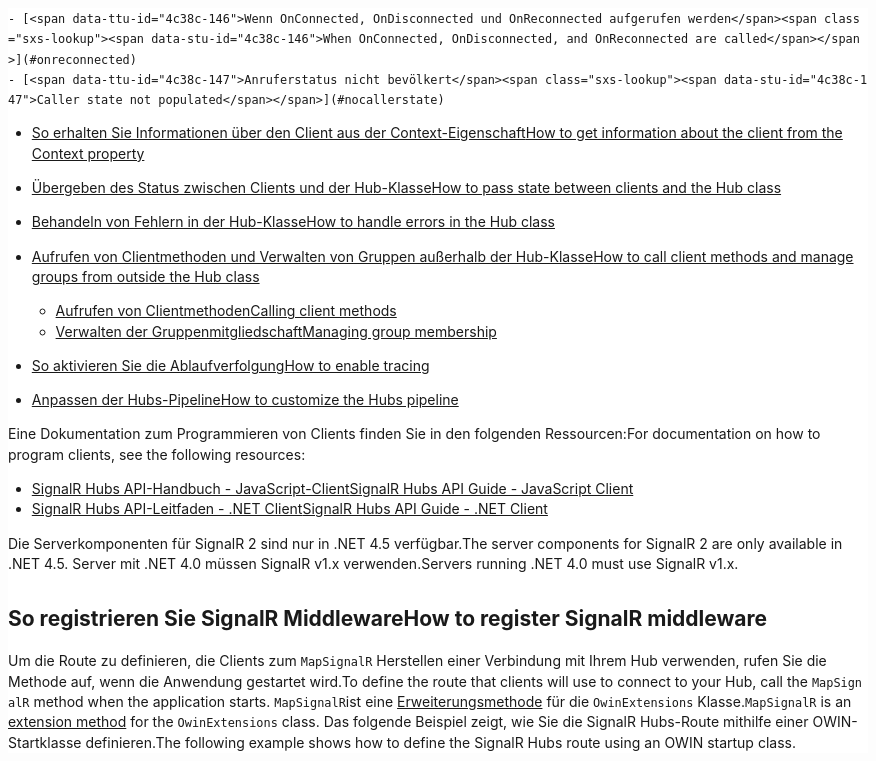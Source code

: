     - [<span data-ttu-id="4c38c-146">Wenn OnConnected, OnDisconnected und OnReconnected aufgerufen werden</span><span class="sxs-lookup"><span data-stu-id="4c38c-146">When OnConnected, OnDisconnected, and OnReconnected are called</span></span>](#onreconnected)
    - [<span data-ttu-id="4c38c-147">Anruferstatus nicht bevölkert</span><span class="sxs-lookup"><span data-stu-id="4c38c-147">Caller state not populated</span></span>](#nocallerstate)
- [<span data-ttu-id="4c38c-148">So erhalten Sie Informationen über den Client aus der Context-Eigenschaft</span><span class="sxs-lookup"><span data-stu-id="4c38c-148">How to get information about the client from the Context property</span></span>](#contextproperty)
- [<span data-ttu-id="4c38c-149">Übergeben des Status zwischen Clients und der Hub-Klasse</span><span class="sxs-lookup"><span data-stu-id="4c38c-149">How to pass state between clients and the Hub class</span></span>](#passstate)
- [<span data-ttu-id="4c38c-150">Behandeln von Fehlern in der Hub-Klasse</span><span class="sxs-lookup"><span data-stu-id="4c38c-150">How to handle errors in the Hub class</span></span>](#handleErrors)
- [<span data-ttu-id="4c38c-151">Aufrufen von Clientmethoden und Verwalten von Gruppen außerhalb der Hub-Klasse</span><span class="sxs-lookup"><span data-stu-id="4c38c-151">How to call client methods and manage groups from outside the Hub class</span></span>](#callfromoutsidehub)

    - [<span data-ttu-id="4c38c-152">Aufrufen von Clientmethoden</span><span class="sxs-lookup"><span data-stu-id="4c38c-152">Calling client methods</span></span>](#callingclientsoutsidehub)
    - [<span data-ttu-id="4c38c-153">Verwalten der Gruppenmitgliedschaft</span><span class="sxs-lookup"><span data-stu-id="4c38c-153">Managing group membership</span></span>](#managinggroupsoutsidehub)
- [<span data-ttu-id="4c38c-154">So aktivieren Sie die Ablaufverfolgung</span><span class="sxs-lookup"><span data-stu-id="4c38c-154">How to enable tracing</span></span>](#tracing)
- [<span data-ttu-id="4c38c-155">Anpassen der Hubs-Pipeline</span><span class="sxs-lookup"><span data-stu-id="4c38c-155">How to customize the Hubs pipeline</span></span>](#hubpipeline)

<span data-ttu-id="4c38c-156">Eine Dokumentation zum Programmieren von Clients finden Sie in den folgenden Ressourcen:</span><span class="sxs-lookup"><span data-stu-id="4c38c-156">For documentation on how to program clients, see the following resources:</span></span>

- [<span data-ttu-id="4c38c-157">SignalR Hubs API-Handbuch - JavaScript-Client</span><span class="sxs-lookup"><span data-stu-id="4c38c-157">SignalR Hubs API Guide - JavaScript Client</span></span>](hubs-api-guide-javascript-client.md)
- [<span data-ttu-id="4c38c-158">SignalR Hubs API-Leitfaden - .NET Client</span><span class="sxs-lookup"><span data-stu-id="4c38c-158">SignalR Hubs API Guide - .NET Client</span></span>](hubs-api-guide-net-client.md)

<span data-ttu-id="4c38c-159">Die Serverkomponenten für SignalR 2 sind nur in .NET 4.5 verfügbar.</span><span class="sxs-lookup"><span data-stu-id="4c38c-159">The server components for SignalR 2 are only available in .NET 4.5.</span></span> <span data-ttu-id="4c38c-160">Server mit .NET 4.0 müssen SignalR v1.x verwenden.</span><span class="sxs-lookup"><span data-stu-id="4c38c-160">Servers running .NET 4.0 must use SignalR v1.x.</span></span>

<a id="route"></a>

## <a name="how-to-register-signalr-middleware"></a><span data-ttu-id="4c38c-161">So registrieren Sie SignalR Middleware</span><span class="sxs-lookup"><span data-stu-id="4c38c-161">How to register SignalR middleware</span></span>

<span data-ttu-id="4c38c-162">Um die Route zu definieren, die Clients zum `MapSignalR` Herstellen einer Verbindung mit Ihrem Hub verwenden, rufen Sie die Methode auf, wenn die Anwendung gestartet wird.</span><span class="sxs-lookup"><span data-stu-id="4c38c-162">To define the route that clients will use to connect to your Hub, call the `MapSignalR` method when the application starts.</span></span> <span data-ttu-id="4c38c-163">`MapSignalR`ist eine [Erweiterungsmethode](https://msdn.microsoft.com/library/vstudio/bb383977.aspx) für die `OwinExtensions` Klasse.</span><span class="sxs-lookup"><span data-stu-id="4c38c-163">`MapSignalR` is an [extension method](https://msdn.microsoft.com/library/vstudio/bb383977.aspx) for the `OwinExtensions` class.</span></span> <span data-ttu-id="4c38c-164">Das folgende Beispiel zeigt, wie Sie die SignalR Hubs-Route mithilfe einer OWIN-Startklasse definieren.</span><span class="sxs-lookup"><span data-stu-id="4c38c-164">The following example shows how to define the SignalR Hubs route using an OWIN startup class.</span></span>
